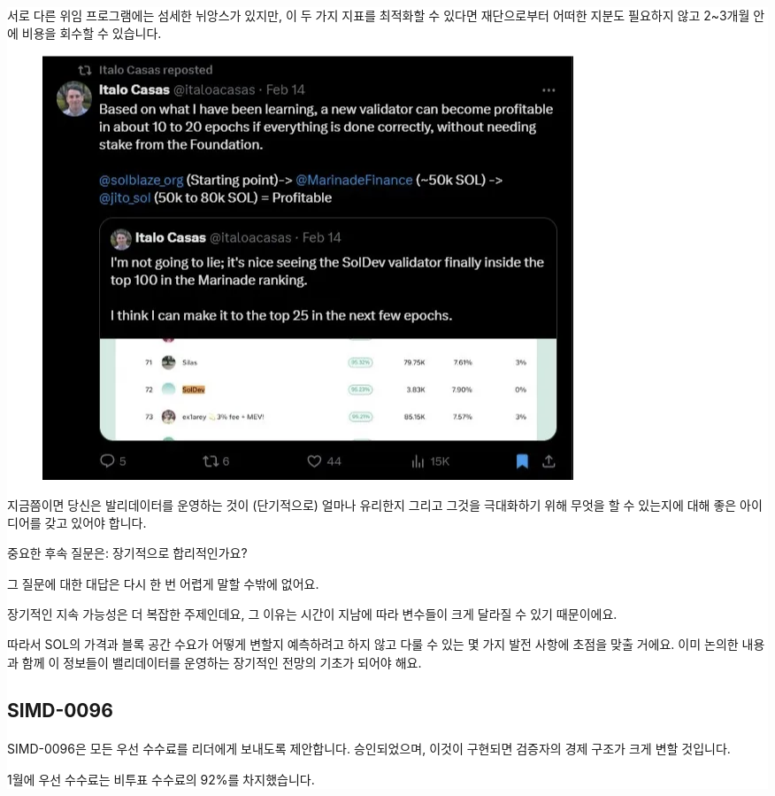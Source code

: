 

서로 다른 위임 프로그램에는 섬세한 뉘앙스가 있지만, 이 두 가지 지표를 최적화할 수 있다면 재단으로부터 어떠한 지분도 필요하지 않고 2~3개월 안에 비용을 회수할 수 있습니다.

![Running a Solana Validator](/assets/img/2024-05-05-RunningaSolanaValidatorafullbreakdown_13.png)

지금쯤이면 당신은 발리데이터를 운영하는 것이 (단기적으로) 얼마나 유리한지 그리고 그것을 극대화하기 위해 무엇을 할 수 있는지에 대해 좋은 아이디어를 갖고 있어야 합니다.

중요한 후속 질문은: 장기적으로 합리적인가요?



그 질문에 대한 대답은 다시 한 번 어렵게 말할 수밖에 없어요.

장기적인 지속 가능성은 더 복잡한 주제인데요, 그 이유는 시간이 지남에 따라 변수들이 크게 달라질 수 있기 때문이에요.

따라서 SOL의 가격과 블록 공간 수요가 어떻게 변할지 예측하려고 하지 않고 다룰 수 있는 몇 가지 발전 사항에 초점을 맞출 거에요. 이미 논의한 내용과 함께 이 정보들이 밸리데이터를 운영하는 장기적인 전망의 기초가 되어야 해요.



## SIMD-0096

SIMD-0096은 모든 우선 수수료를 리더에게 보내도록 제안합니다. 승인되었으며, 이것이 구현되면 검증자의 경제 구조가 크게 변할 것입니다.

1월에 우선 수수료는 비투표 수수료의 92%를 차지했습니다.
